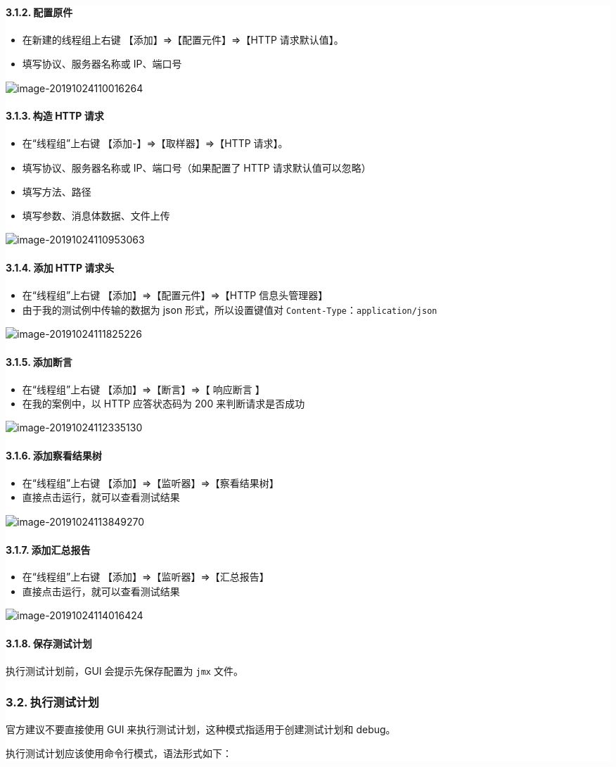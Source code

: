 #### 3.1.2. 配置原件

- 在新建的线程组上右键 【添加】=>【配置元件】=>【HTTP 请求默认值】。

- 填写协议、服务器名称或 IP、端口号

![image-20191024110016264](http://dunwu.test.upcdn.net/snap/jmeter/image-20191024110016264.png!zp)

#### 3.1.3. 构造 HTTP 请求

- 在“线程组”上右键 【添加-】=>【取样器】=>【HTTP 请求】。

- 填写协议、服务器名称或 IP、端口号（如果配置了 HTTP 请求默认值可以忽略）
- 填写方法、路径
- 填写参数、消息体数据、文件上传

![image-20191024110953063](http://dunwu.test.upcdn.net/snap/jmeter/image-20191024110953063.png!zp)

#### 3.1.4. 添加 HTTP 请求头

- 在“线程组”上右键 【添加】=>【配置元件】=>【HTTP 信息头管理器】
- 由于我的测试例中传输的数据为 json 形式，所以设置键值对 `Content-Type`：`application/json`

![image-20191024111825226](http://dunwu.test.upcdn.net/snap/jmeter/image-20191024111825226.png!zp)

#### 3.1.5. 添加断言

- 在“线程组”上右键 【添加】=>【断言】=>【 响应断言 】
- 在我的案例中，以 HTTP 应答状态码为 200 来判断请求是否成功

![image-20191024112335130](http://dunwu.test.upcdn.net/snap/jmeter/image-20191024112335130.png!zp)

#### 3.1.6. 添加察看结果树

- 在“线程组”上右键 【添加】=>【监听器】=>【察看结果树】
- 直接点击运行，就可以查看测试结果

![image-20191024113849270](http://dunwu.test.upcdn.net/snap/jmeter/image-20191024113849270.png!zp)

#### 3.1.7. 添加汇总报告

- 在“线程组”上右键 【添加】=>【监听器】=>【汇总报告】
- 直接点击运行，就可以查看测试结果

![image-20191024114016424](http://dunwu.test.upcdn.net/snap/jmeter/image-20191024114016424.png!zp)

#### 3.1.8. 保存测试计划

执行测试计划前，GUI 会提示先保存配置为 `jmx` 文件。

### 3.2. 执行测试计划

官方建议不要直接使用 GUI 来执行测试计划，这种模式指适用于创建测试计划和 debug。

执行测试计划应该使用命令行模式，语法形式如下：
